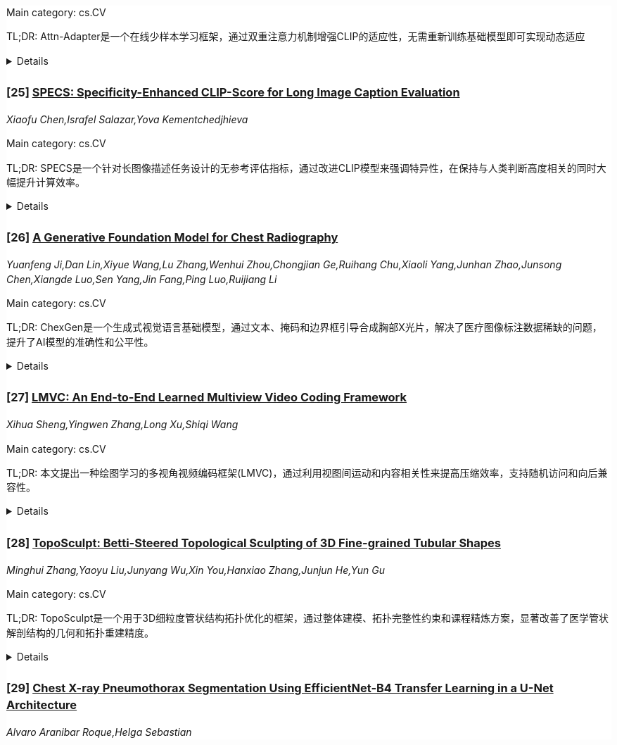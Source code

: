 Main category: cs.CV

TL;DR: Attn-Adapter是一个在线少样本学习框架，通过双重注意力机制增强CLIP的适应性，无需重新训练基础模型即可实现动态适应


<details><summary>Details</summary></details>


### [25] [SPECS: Specificity-Enhanced CLIP-Score for Long Image Caption Evaluation](https://arxiv.org/abs/2509.03897)
*Xiaofu Chen,Israfel Salazar,Yova Kementchedjhieva*

Main category: cs.CV

TL;DR: SPECS是一个针对长图像描述任务设计的无参考评估指标，通过改进CLIP模型来强调特异性，在保持与人类判断高度相关的同时大幅提升计算效率。


<details><summary>Details</summary></details>


### [26] [A Generative Foundation Model for Chest Radiography](https://arxiv.org/abs/2509.03903)
*Yuanfeng Ji,Dan Lin,Xiyue Wang,Lu Zhang,Wenhui Zhou,Chongjian Ge,Ruihang Chu,Xiaoli Yang,Junhan Zhao,Junsong Chen,Xiangde Luo,Sen Yang,Jin Fang,Ping Luo,Ruijiang Li*

Main category: cs.CV

TL;DR: ChexGen是一个生成式视觉语言基础模型，通过文本、掩码和边界框引导合成胸部X光片，解决了医疗图像标注数据稀缺的问题，提升了AI模型的准确性和公平性。


<details><summary>Details</summary></details>


### [27] [LMVC: An End-to-End Learned Multiview Video Coding Framework](https://arxiv.org/abs/2509.03922)
*Xihua Sheng,Yingwen Zhang,Long Xu,Shiqi Wang*

Main category: cs.CV

TL;DR: 本文提出一种绘图学习的多视角视频编码框架(LMVC)，通过利用视图间运动和内容相关性来提高压缩效率，支持随机访问和向后兼容性。


<details><summary>Details</summary></details>


### [28] [TopoSculpt: Betti-Steered Topological Sculpting of 3D Fine-grained Tubular Shapes](https://arxiv.org/abs/2509.03938)
*Minghui Zhang,Yaoyu Liu,Junyang Wu,Xin You,Hanxiao Zhang,Junjun He,Yun Gu*

Main category: cs.CV

TL;DR: TopoSculpt是一个用于3D细粒度管状结构拓扑优化的框架，通过整体建模、拓扑完整性约束和课程精炼方案，显著改善了医学管状解剖结构的几何和拓扑重建精度。


<details><summary>Details</summary></details>


### [29] [Chest X-ray Pneumothorax Segmentation Using EfficientNet-B4 Transfer Learning in a U-Net Architecture](https://arxiv.org/abs/2509.03950)
*Alvaro Aranibar Roque,Helga Sebastian*
